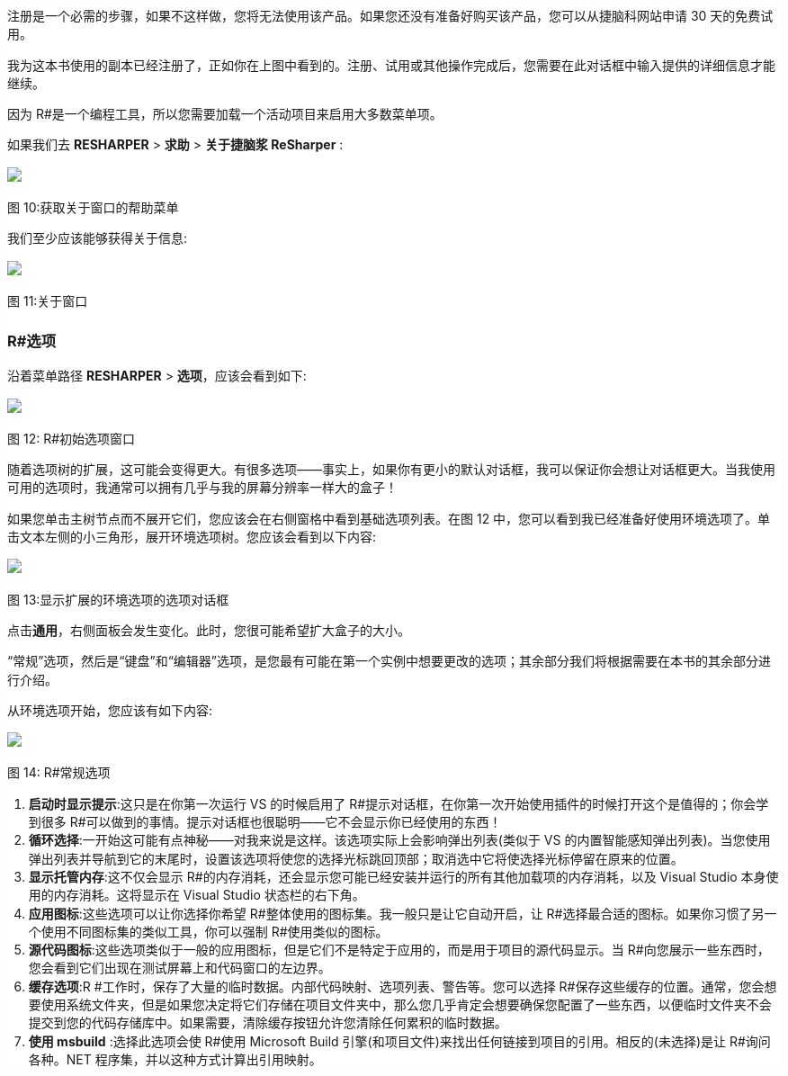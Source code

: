 注册是一个必需的步骤，如果不这样做，您将无法使用该产品。如果您还没有准备好购买该产品，您可以从捷脑科网站申请 30 天的免费试用。

我为这本书使用的副本已经注册了，正如你在上图中看到的。注册、试用或其他操作完成后，您需要在此对话框中输入提供的详细信息才能继续。

因为 R#是一个编程工具，所以您需要加载一个活动项目来启用大多数菜单项。

如果我们去 **RESHARPER** > **求助** > **关于捷脑浆 ReSharper** :

![](../Images/image011.jpg)

图 10:获取关于窗口的帮助菜单

我们至少应该能够获得关于信息:

![](../Images/image012.jpg)

图 11:关于窗口

### R#选项

沿着菜单路径 **RESHARPER** > **选项**，应该会看到如下:

![](../Images/image013.jpg)

图 12: R#初始选项窗口

随着选项树的扩展，这可能会变得更大。有很多选项——事实上，如果你有更小的默认对话框，我可以保证你会想让对话框更大。当我使用可用的选项时，我通常可以拥有几乎与我的屏幕分辨率一样大的盒子！

如果您单击主树节点而不展开它们，您应该会在右侧窗格中看到基础选项列表。在图 12 中，您可以看到我已经准备好使用环境选项了。单击文本左侧的小三角形，展开环境选项树。您应该会看到以下内容:

![](../Images/image014.jpg)

图 13:显示扩展的环境选项的选项对话框

点击**通用**，右侧面板会发生变化。此时，您很可能希望扩大盒子的大小。

“常规”选项，然后是“键盘”和“编辑器”选项，是您最有可能在第一个实例中想要更改的选项；其余部分我们将根据需要在本书的其余部分进行介绍。

从环境选项开始，您应该有如下内容:

![](../Images/image015.jpg)

图 14: R#常规选项

1.  **启动时显示提示**:这只是在你第一次运行 VS 的时候启用了 R#提示对话框，在你第一次开始使用插件的时候打开这个是值得的；你会学到很多 R#可以做到的事情。提示对话框也很聪明——它不会显示你已经使用的东西！
2.  **循环选择**:一开始这可能有点神秘——对我来说是这样。该选项实际上会影响弹出列表(类似于 VS 的内置智能感知弹出列表)。当您使用弹出列表并导航到它的末尾时，设置该选项将使您的选择光标跳回顶部；取消选中它将使选择光标停留在原来的位置。
3.  **显示托管内存**:这不仅会显示 R#的内存消耗，还会显示您可能已经安装并运行的所有其他加载项的内存消耗，以及 Visual Studio 本身使用的内存消耗。这将显示在 Visual Studio 状态栏的右下角。
4.  **应用图标**:这些选项可以让你选择你希望 R#整体使用的图标集。我一般只是让它自动开启，让 R#选择最合适的图标。如果你习惯了另一个使用不同图标集的类似工具，你可以强制 R#使用类似的图标。
5.  **源代码图标**:这些选项类似于一般的应用图标，但是它们不是特定于应用的，而是用于项目的源代码显示。当 R#向您展示一些东西时，您会看到它们出现在测试屏幕上和代码窗口的左边界。
6.  **缓存选项**:R #工作时，保存了大量的临时数据。内部代码映射、选项列表、警告等。您可以选择 R#保存这些缓存的位置。通常，您会想要使用系统文件夹，但是如果您决定将它们存储在项目文件夹中，那么您几乎肯定会想要确保您配置了一些东西，以便临时文件夹不会提交到您的代码存储库中。如果需要，清除缓存按钮允许您清除任何累积的临时数据。
7.  **使用 msbuild** :选择此选项会使 R#使用 Microsoft Build 引擎(和项目文件)来找出任何链接到项目的引用。相反的(未选择)是让 R#询问各种。NET 程序集，并以这种方式计算出引用映射。
